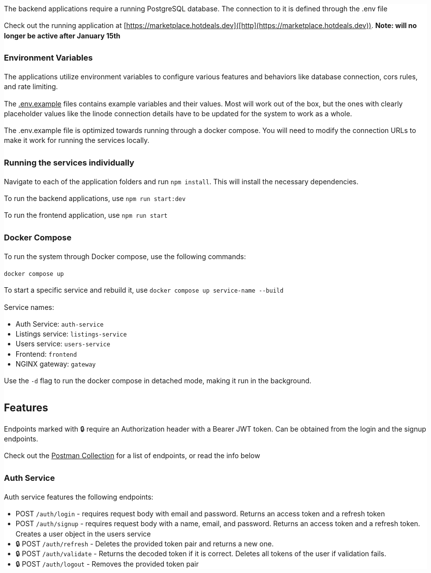 The backend applications require a running PostgreSQL database. The connection to it is defined through the .env file

Check out the running application at [https://marketplace.hotdeals.dev]([http](https://marketplace.hotdeals.dev)). **Note: will no longer be active after January 15th**

### Environment Variables
The applications utilize environment variables to configure various features and behaviors like database connection, cors rules, and rate limiting.

The [.env.example](.env.example) files contains example variables and their values. Most will work out of the box, but the ones with clearly placeholder values like the linode connection details have to be updated for the system to work as a whole.

The .env.example file is optimized towards running through a docker compose. You will need to modify the connection URLs to make it work for running the services locally.

### Running the services individually

Navigate to each of the application folders and run `npm install`. This will install the necessary dependencies.

To run the backend applications, use `npm run start:dev`

To run the frontend application, use `npm run start`

### Docker Compose

To run the system through Docker compose, use the following commands:

`docker compose up`

To start a specific service and rebuild it, use `docker compose up service-name --build`

Service names:
- Auth Service: `auth-service`
- Listings service: `listings-service`
- Users service: `users-service`
- Frontend: `frontend`
- NGINX gateway: `gateway`

Use the `-d` flag to run the docker compose in detached mode, making it run in the background.

## Features

Endpoints marked with 🔒 require an Authorization header with a Bearer JWT token. Can be obtained from the login and the signup endpoints.

Check out the [Postman Collection](Securitas.postman_collection.json) for a list of endpoints, or read the info below

### Auth Service

Auth service features the following endpoints:
- POST `/auth/login` - requires request body with email and password. Returns an access token and a refresh token
- POST `/auth/signup` - requires request body with a name, email, and password. Returns an access token and a refresh token. Creates a user object in the users service
- 🔒 POST `/auth/refresh`  -  Deletes the provided token pair and returns a new one.
- 🔒 POST `/auth/validate` - Returns the decoded token if it is correct. Deletes all tokens of the user if validation fails.
- 🔒 POST `/auth/logout` - Removes the provided token pair
